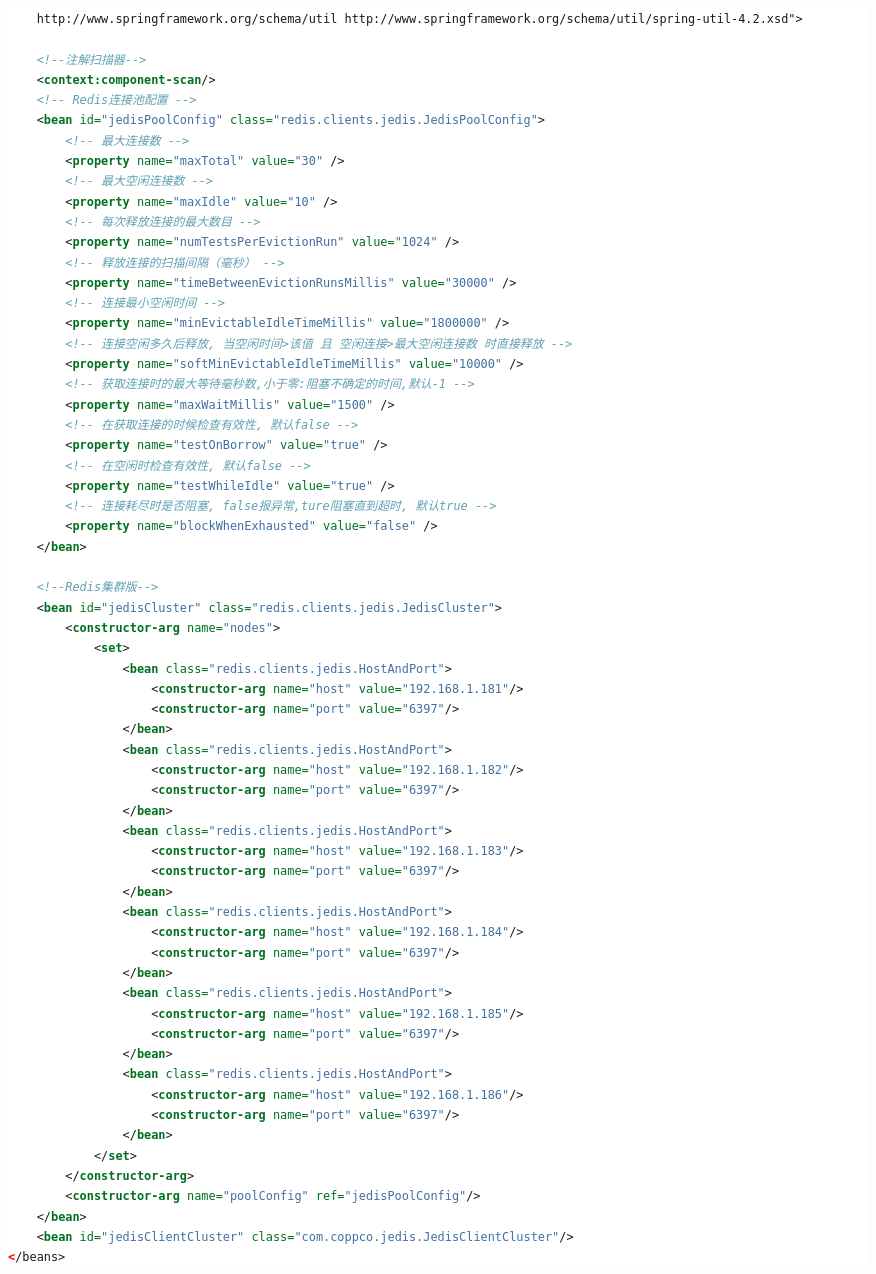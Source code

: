 ```xml
	http://www.springframework.org/schema/util http://www.springframework.org/schema/util/spring-util-4.2.xsd">

    <!--注解扫描器-->
    <context:component-scan/>
    <!-- Redis连接池配置 -->
    <bean id="jedisPoolConfig" class="redis.clients.jedis.JedisPoolConfig">
        <!-- 最大连接数 -->
        <property name="maxTotal" value="30" />
        <!-- 最大空闲连接数 -->
        <property name="maxIdle" value="10" />
        <!-- 每次释放连接的最大数目 -->
        <property name="numTestsPerEvictionRun" value="1024" />
        <!-- 释放连接的扫描间隔（毫秒） -->
        <property name="timeBetweenEvictionRunsMillis" value="30000" />
        <!-- 连接最小空闲时间 -->
        <property name="minEvictableIdleTimeMillis" value="1800000" />
        <!-- 连接空闲多久后释放, 当空闲时间>该值 且 空闲连接>最大空闲连接数 时直接释放 -->
        <property name="softMinEvictableIdleTimeMillis" value="10000" />
        <!-- 获取连接时的最大等待毫秒数,小于零:阻塞不确定的时间,默认-1 -->
        <property name="maxWaitMillis" value="1500" />
        <!-- 在获取连接的时候检查有效性, 默认false -->
        <property name="testOnBorrow" value="true" />
        <!-- 在空闲时检查有效性, 默认false -->
        <property name="testWhileIdle" value="true" />
        <!-- 连接耗尽时是否阻塞, false报异常,ture阻塞直到超时, 默认true -->
        <property name="blockWhenExhausted" value="false" />
    </bean>

    <!--Redis集群版-->
    <bean id="jedisCluster" class="redis.clients.jedis.JedisCluster">
        <constructor-arg name="nodes">
            <set>
                <bean class="redis.clients.jedis.HostAndPort">
                    <constructor-arg name="host" value="192.168.1.181"/>
                    <constructor-arg name="port" value="6397"/>
                </bean>
                <bean class="redis.clients.jedis.HostAndPort">
                    <constructor-arg name="host" value="192.168.1.182"/>
                    <constructor-arg name="port" value="6397"/>
                </bean>
                <bean class="redis.clients.jedis.HostAndPort">
                    <constructor-arg name="host" value="192.168.1.183"/>
                    <constructor-arg name="port" value="6397"/>
                </bean>
                <bean class="redis.clients.jedis.HostAndPort">
                    <constructor-arg name="host" value="192.168.1.184"/>
                    <constructor-arg name="port" value="6397"/>
                </bean>
                <bean class="redis.clients.jedis.HostAndPort">
                    <constructor-arg name="host" value="192.168.1.185"/>
                    <constructor-arg name="port" value="6397"/>
                </bean>
                <bean class="redis.clients.jedis.HostAndPort">
                    <constructor-arg name="host" value="192.168.1.186"/>
                    <constructor-arg name="port" value="6397"/>
                </bean>
            </set>
        </constructor-arg>
        <constructor-arg name="poolConfig" ref="jedisPoolConfig"/>
    </bean>
    <bean id="jedisClientCluster" class="com.coppco.jedis.JedisClientCluster"/>
</beans>
```